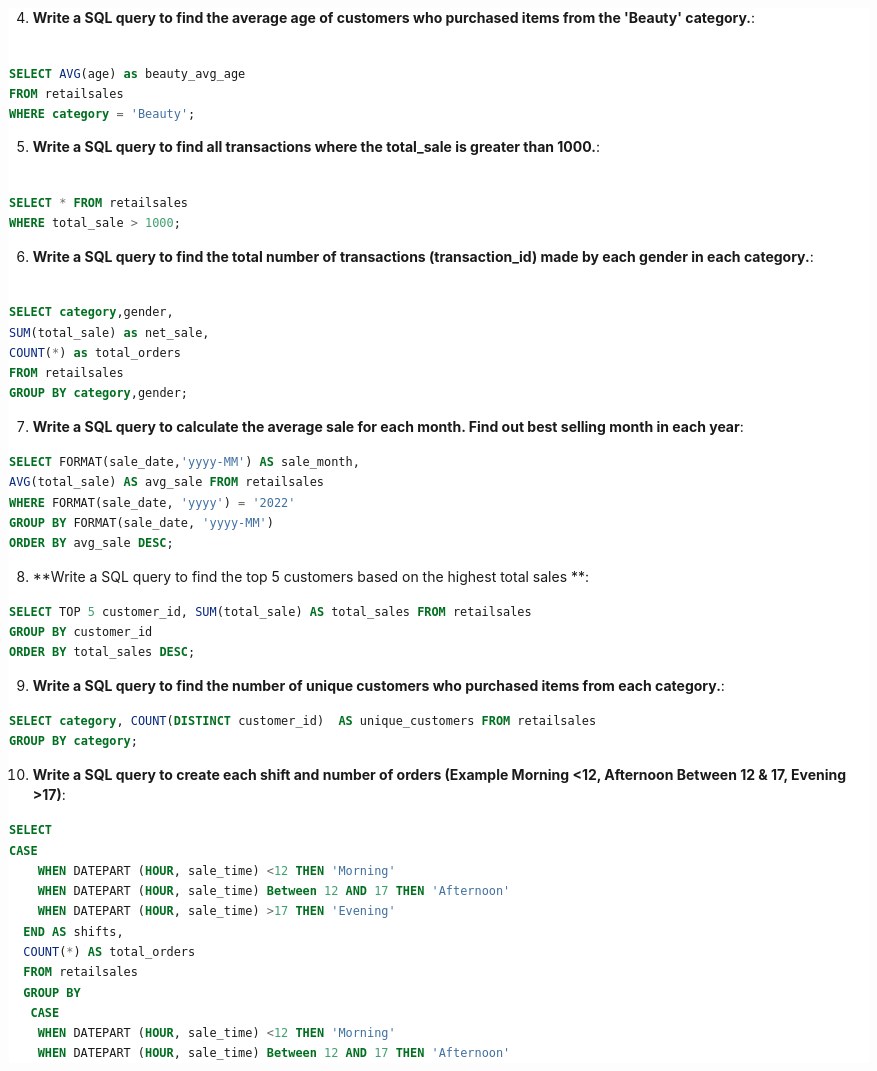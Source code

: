 ```sql
```

4. **Write a SQL query to find the average age of customers who purchased items from the 'Beauty' category.**:
```sql

SELECT AVG(age) as beauty_avg_age 
FROM retailsales
WHERE category = 'Beauty';
```

5. **Write a SQL query to find all transactions where the total_sale is greater than 1000.**:
```sql

SELECT * FROM retailsales
WHERE total_sale > 1000;
```

6. **Write a SQL query to find the total number of transactions (transaction_id) made by each gender in each category.**:
```sql

SELECT category,gender,
SUM(total_sale) as net_sale,
COUNT(*) as total_orders
FROM retailsales
GROUP BY category,gender;
```

7. **Write a SQL query to calculate the average sale for each month. Find out best selling month in each year**:
```sql
SELECT FORMAT(sale_date,'yyyy-MM') AS sale_month,
AVG(total_sale) AS avg_sale FROM retailsales
WHERE FORMAT(sale_date, 'yyyy') = '2022'
GROUP BY FORMAT(sale_date, 'yyyy-MM')
ORDER BY avg_sale DESC;
```

8. **Write a SQL query to find the top 5 customers based on the highest total sales **:
```sql
SELECT TOP 5 customer_id, SUM(total_sale) AS total_sales FROM retailsales
GROUP BY customer_id
ORDER BY total_sales DESC;

```

9. **Write a SQL query to find the number of unique customers who purchased items from each category.**:
```sql
SELECT category, COUNT(DISTINCT customer_id)  AS unique_customers FROM retailsales
GROUP BY category;
```

10. **Write a SQL query to create each shift and number of orders (Example Morning <12, Afternoon Between 12 & 17, Evening >17)**:
```sql
SELECT
CASE
    WHEN DATEPART (HOUR, sale_time) <12 THEN 'Morning'
	WHEN DATEPART (HOUR, sale_time) Between 12 AND 17 THEN 'Afternoon'
	WHEN DATEPART (HOUR, sale_time) >17 THEN 'Evening'
  END AS shifts,
  COUNT(*) AS total_orders 
  FROM retailsales
  GROUP BY 
   CASE
    WHEN DATEPART (HOUR, sale_time) <12 THEN 'Morning'
	WHEN DATEPART (HOUR, sale_time) Between 12 AND 17 THEN 'Afternoon'
```